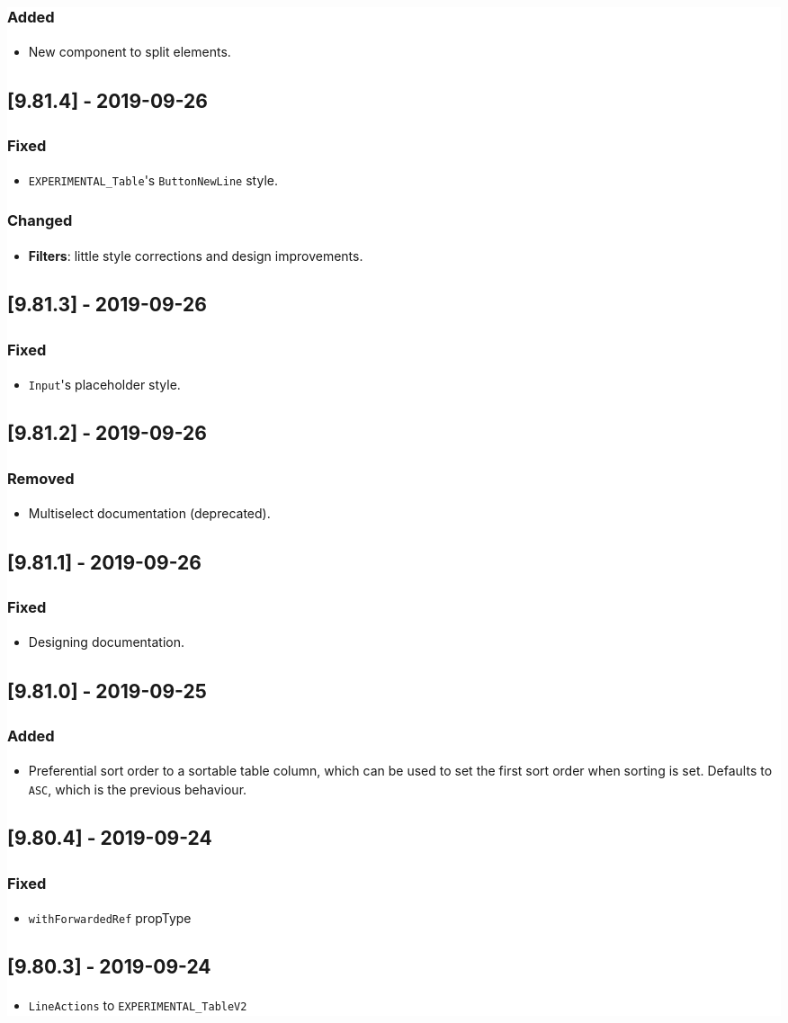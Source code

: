 ### Added

- New component to split elements.

## [9.81.4] - 2019-09-26

### Fixed

- `EXPERIMENTAL_Table`'s `ButtonNewLine` style.

### Changed

- **Filters**: little style corrections and design improvements.

## [9.81.3] - 2019-09-26

### Fixed

- `Input`'s placeholder style.

## [9.81.2] - 2019-09-26

### Removed

- Multiselect documentation (deprecated).

## [9.81.1] - 2019-09-26

### Fixed

- Designing documentation.

## [9.81.0] - 2019-09-25

### Added

- Preferential sort order to a sortable table column, which can be used to set the first sort order when sorting is set. Defaults to `ASC`, which is the previous behaviour.

## [9.80.4] - 2019-09-24

### Fixed

- `withForwardedRef` propType

## [9.80.3] - 2019-09-24

- `LineActions` to `EXPERIMENTAL_TableV2`
